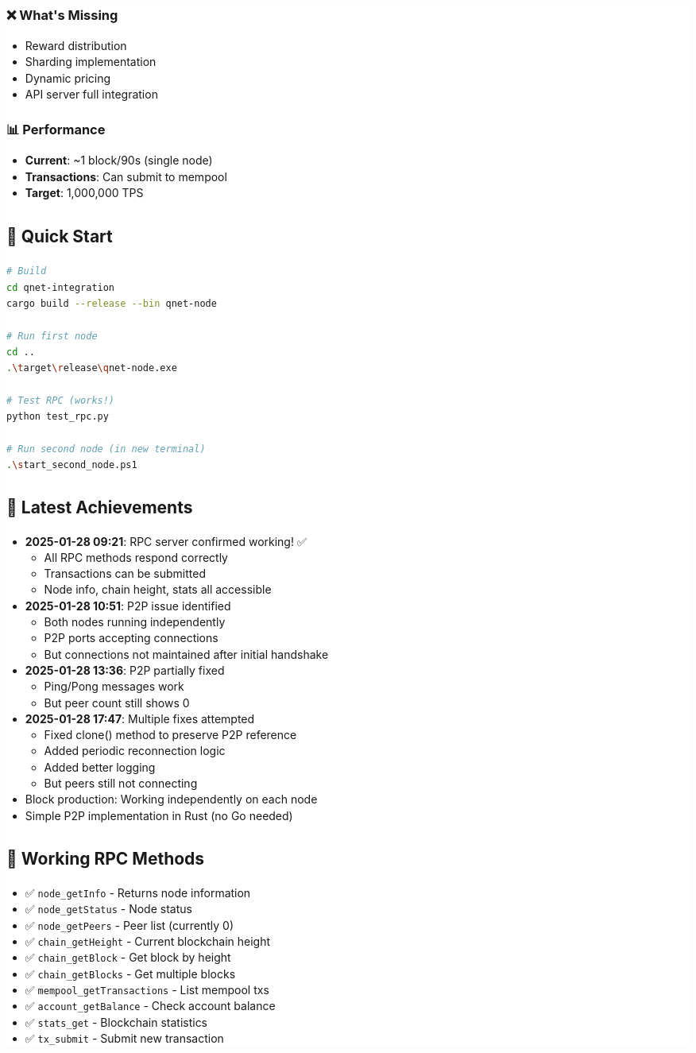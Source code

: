 ### ❌ What's Missing
- Reward distribution
- Sharding implementation
- Dynamic pricing
- API server full integration

### 📊 Performance
- **Current**: ~1 block/90s (single node)
- **Transactions**: Can submit to mempool
- **Target**: 1,000,000 TPS

## 🏃 Quick Start

```bash
# Build
cd qnet-integration
cargo build --release --bin qnet-node

# Run first node
cd ..
.\target\release\qnet-node.exe

# Test RPC (works!)
python test_rpc.py

# Run second node (in new terminal)
.\start_second_node.ps1
```

## 🎯 Latest Achievements
- **2025-01-28 09:21**: RPC server confirmed working! ✅
  - All RPC methods respond correctly
  - Transactions can be submitted
  - Node info, chain height, stats all accessible
- **2025-01-28 10:51**: P2P issue identified
  - Both nodes running independently
  - P2P ports accepting connections
  - But connections not maintained after initial handshake
- **2025-01-28 13:36**: P2P partially fixed
  - Ping/Pong messages work
  - But peer count still shows 0
- **2025-01-28 17:47**: Multiple fixes attempted
  - Fixed clone() method to preserve P2P reference
  - Added periodic reconnection logic
  - Added better logging
  - But peers still not connecting
- Block production: Working independently on each node
- Simple P2P implementation in Rust (no Go needed)

## 📡 Working RPC Methods
- ✅ `node_getInfo` - Returns node information
- ✅ `node_getStatus` - Node status
- ✅ `node_getPeers` - Peer list (currently 0)
- ✅ `chain_getHeight` - Current blockchain height
- ✅ `chain_getBlock` - Get block by height
- ✅ `chain_getBlocks` - Get multiple blocks
- ✅ `mempool_getTransactions` - List mempool txs
- ✅ `account_getBalance` - Check account balance
- ✅ `stats_get` - Blockchain statistics
- ✅ `tx_submit` - Submit new transaction
